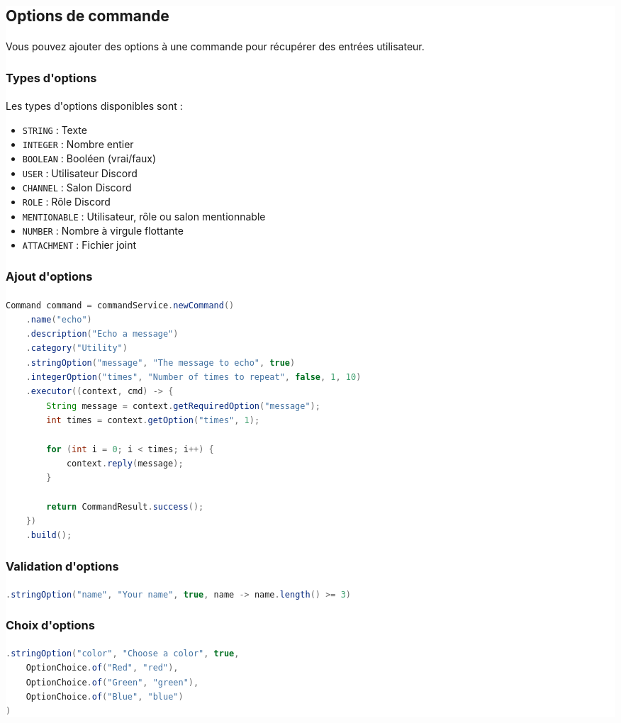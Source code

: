 ## Options de commande

Vous pouvez ajouter des options à une commande pour récupérer des entrées utilisateur.

### Types d'options

Les types d'options disponibles sont :

- `STRING` : Texte
- `INTEGER` : Nombre entier
- `BOOLEAN` : Booléen (vrai/faux)
- `USER` : Utilisateur Discord
- `CHANNEL` : Salon Discord
- `ROLE` : Rôle Discord
- `MENTIONABLE` : Utilisateur, rôle ou salon mentionnable
- `NUMBER` : Nombre à virgule flottante
- `ATTACHMENT` : Fichier joint

### Ajout d'options

```java
Command command = commandService.newCommand()
    .name("echo")
    .description("Echo a message")
    .category("Utility")
    .stringOption("message", "The message to echo", true)
    .integerOption("times", "Number of times to repeat", false, 1, 10)
    .executor((context, cmd) -> {
        String message = context.getRequiredOption("message");
        int times = context.getOption("times", 1);
        
        for (int i = 0; i < times; i++) {
            context.reply(message);
        }
        
        return CommandResult.success();
    })
    .build();
```

### Validation d'options

```java
.stringOption("name", "Your name", true, name -> name.length() >= 3)
```

### Choix d'options

```java
.stringOption("color", "Choose a color", true, 
    OptionChoice.of("Red", "red"),
    OptionChoice.of("Green", "green"),
    OptionChoice.of("Blue", "blue")
)
```
